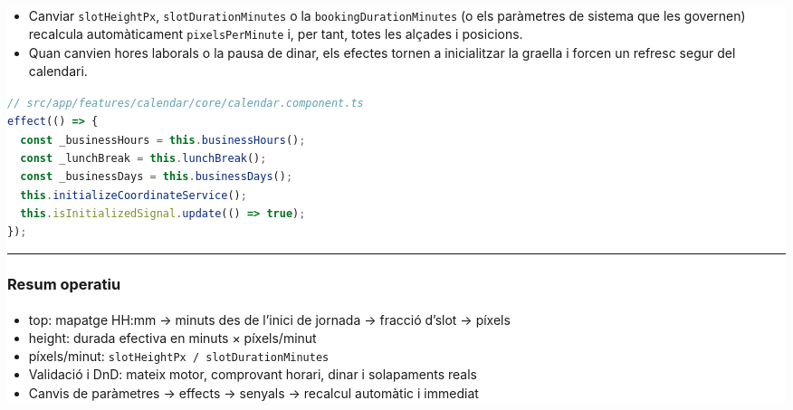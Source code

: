 - Canviar `slotHeightPx`, `slotDurationMinutes` o la `bookingDurationMinutes` (o els paràmetres de sistema que les governen) recalcula automàticament `pixelsPerMinute` i, per tant, totes les alçades i posicions.
- Quan canvien hores laborals o la pausa de dinar, els efectes tornen a inicialitzar la graella i forcen un refresc segur del calendari.

```ts
// src/app/features/calendar/core/calendar.component.ts
effect(() => {
  const _businessHours = this.businessHours();
  const _lunchBreak = this.lunchBreak();
  const _businessDays = this.businessDays();
  this.initializeCoordinateService();
  this.isInitializedSignal.update(() => true);
});
```

---

### Resum operatiu

- top: mapatge HH:mm → minuts des de l’inici de jornada → fracció d’slot → píxels
- height: durada efectiva en minuts × píxels/minut
- píxels/minut: `slotHeightPx / slotDurationMinutes`
- Validació i DnD: mateix motor, comprovant horari, dinar i solapaments reals
- Canvis de paràmetres → effects → senyals → recalcul automàtic i immediat


